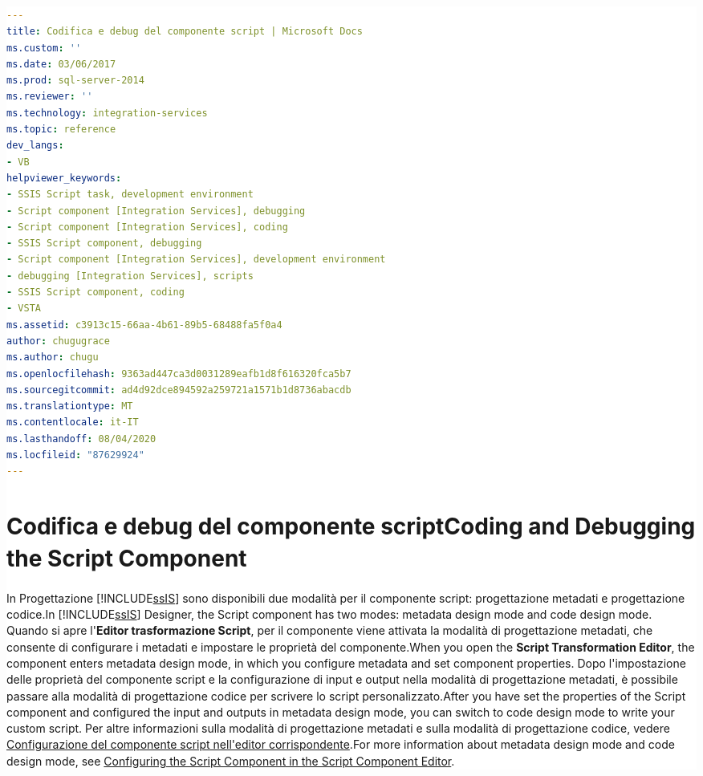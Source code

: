 ```yaml
---
title: Codifica e debug del componente script | Microsoft Docs
ms.custom: ''
ms.date: 03/06/2017
ms.prod: sql-server-2014
ms.reviewer: ''
ms.technology: integration-services
ms.topic: reference
dev_langs:
- VB
helpviewer_keywords:
- SSIS Script task, development environment
- Script component [Integration Services], debugging
- Script component [Integration Services], coding
- SSIS Script component, debugging
- Script component [Integration Services], development environment
- debugging [Integration Services], scripts
- SSIS Script component, coding
- VSTA
ms.assetid: c3913c15-66aa-4b61-89b5-68488fa5f0a4
author: chugugrace
ms.author: chugu
ms.openlocfilehash: 9363ad447ca3d0031289eafb1d8f616320fca5b7
ms.sourcegitcommit: ad4d92dce894592a259721a1571b1d8736abacdb
ms.translationtype: MT
ms.contentlocale: it-IT
ms.lasthandoff: 08/04/2020
ms.locfileid: "87629924"
---
```

# <a name="coding-and-debugging-the-script-component"></a><span data-ttu-id="59104-102">Codifica e debug del componente script</span><span class="sxs-lookup"><span data-stu-id="59104-102">Coding and Debugging the Script Component</span></span>
  <span data-ttu-id="59104-103">In Progettazione [!INCLUDE[ssIS](../../../includes/ssis-md.md)] sono disponibili due modalità per il componente script: progettazione metadati e progettazione codice.</span><span class="sxs-lookup"><span data-stu-id="59104-103">In [!INCLUDE[ssIS](../../../includes/ssis-md.md)] Designer, the Script component has two modes: metadata design mode and code design mode.</span></span> <span data-ttu-id="59104-104">Quando si apre l'**Editor trasformazione Script**, per il componente viene attivata la modalità di progettazione metadati, che consente di configurare i metadati e impostare le proprietà del componente.</span><span class="sxs-lookup"><span data-stu-id="59104-104">When you open the **Script Transformation Editor**, the component enters metadata design mode, in which you configure metadata and set component properties.</span></span> <span data-ttu-id="59104-105">Dopo l'impostazione delle proprietà del componente script e la configurazione di input e output nella modalità di progettazione metadati, è possibile passare alla modalità di progettazione codice per scrivere lo script personalizzato.</span><span class="sxs-lookup"><span data-stu-id="59104-105">After you have set the properties of the Script component and configured the input and outputs in metadata design mode, you can switch to code design mode to write your custom script.</span></span> <span data-ttu-id="59104-106">Per altre informazioni sulla modalità di progettazione metadati e sulla modalità di progettazione codice, vedere [Configurazione del componente script nell'editor corrispondente](configuring-the-script-component-in-the-script-component-editor.md).</span><span class="sxs-lookup"><span data-stu-id="59104-106">For more information about metadata design mode and code design mode, see [Configuring the Script Component in the Script Component Editor](configuring-the-script-component-in-the-script-component-editor.md).</span></span>
